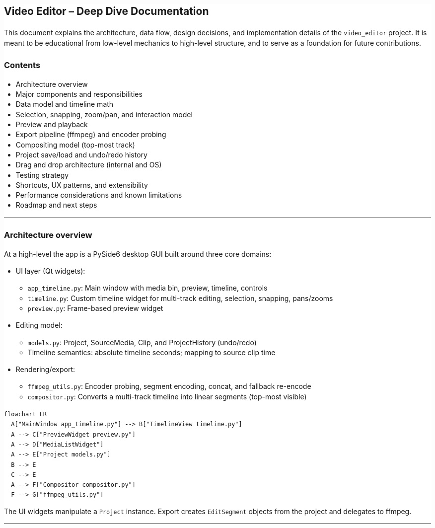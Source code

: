 ## Video Editor – Deep Dive Documentation

This document explains the architecture, data flow, design decisions, and implementation details of the `video_editor` project. It is meant to be educational from low-level mechanics to high-level structure, and to serve as a foundation for future contributions.

### Contents
- Architecture overview
- Major components and responsibilities
- Data model and timeline math
- Selection, snapping, zoom/pan, and interaction model
- Preview and playback
- Export pipeline (ffmpeg) and encoder probing
- Compositing model (top-most track)
- Project save/load and undo/redo history
- Drag and drop architecture (internal and OS)
- Testing strategy
- Shortcuts, UX patterns, and extensibility
- Performance considerations and known limitations
- Roadmap and next steps

---

### Architecture overview

At a high-level the app is a PySide6 desktop GUI built around three core domains:

- UI layer (Qt widgets):
  - `app_timeline.py`: Main window with media bin, preview, timeline, controls
  - `timeline.py`: Custom timeline widget for multi-track editing, selection, snapping, pans/zooms
  - `preview.py`: Frame-based preview widget

- Editing model:
  - `models.py`: Project, SourceMedia, Clip, and ProjectHistory (undo/redo)
  - Timeline semantics: absolute timeline seconds; mapping to source clip time

- Rendering/export:
  - `ffmpeg_utils.py`: Encoder probing, segment encoding, concat, and fallback re-encode
  - `compositor.py`: Converts a multi-track timeline into linear segments (top-most visible)


```mermaid
flowchart LR
  A["MainWindow app_timeline.py"] --> B["TimelineView timeline.py"]
  A --> C["PreviewWidget preview.py"]
  A --> D["MediaListWidget"]
  A --> E["Project models.py"]
  B --> E
  C --> E
  A --> F["Compositor compositor.py"]
  F --> G["ffmpeg_utils.py"]
```

The UI widgets manipulate a `Project` instance. Export creates `EditSegment` objects from the project and delegates to ffmpeg.

---